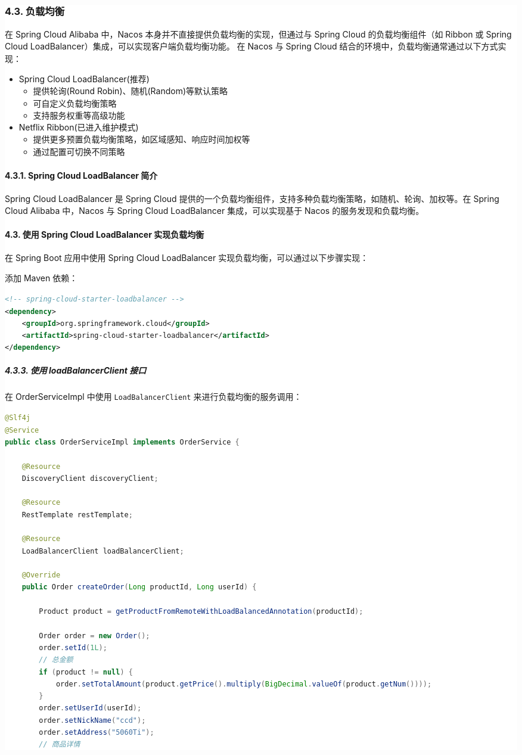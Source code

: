 
### 4.3. 负载均衡

在 Spring Cloud Alibaba 中，Nacos 本身并不直接提供负载均衡的实现，但通过与 Spring Cloud 的负载均衡组件（如 Ribbon 或 Spring Cloud LoadBalancer）集成，可以实现客户端负载均衡功能。
在 Nacos 与 Spring Cloud 结合的环境中，负载均衡通常通过以下方式实现：

- Spring Cloud LoadBalancer(推荐)
  - 提供轮询(Round Robin)、随机(Random)等默认策略
  - 可自定义负载均衡策略
  - 支持服务权重等高级功能
- Netflix Ribbon(已进入维护模式)
  - 提供更多预置负载均衡策略，如区域感知、响应时间加权等
  - 通过配置可切换不同策略

#### 4.3.1. Spring Cloud LoadBalancer 简介

Spring Cloud LoadBalancer 是 Spring Cloud 提供的一个负载均衡组件，支持多种负载均衡策略，如随机、轮询、加权等。在 Spring Cloud Alibaba 中，Nacos 与 Spring Cloud LoadBalancer 集成，可以实现基于 Nacos 的服务发现和负载均衡。

#### 4.3. 使用 Spring Cloud LoadBalancer 实现负载均衡

在 Spring Boot 应用中使用 Spring Cloud LoadBalancer 实现负载均衡，可以通过以下步骤实现：

添加 Maven 依赖：

```xml
<!-- spring-cloud-starter-loadbalancer -->
<dependency>
    <groupId>org.springframework.cloud</groupId>
    <artifactId>spring-cloud-starter-loadbalancer</artifactId>
</dependency>
```

##### 4.3.3. 使用 loadBalancerClient 接口

在 OrderServiceImpl 中使用 `LoadBalancerClient` 来进行负载均衡的服务调用：

```java
@Slf4j
@Service
public class OrderServiceImpl implements OrderService {

    @Resource
    DiscoveryClient discoveryClient;

    @Resource
    RestTemplate restTemplate;

    @Resource
    LoadBalancerClient loadBalancerClient;

    @Override
    public Order createOrder(Long productId, Long userId) {

        Product product = getProductFromRemoteWithLoadBalancedAnnotation(productId);

        Order order = new Order();
        order.setId(1L);
        // 总金额
        if (product != null) {
            order.setTotalAmount(product.getPrice().multiply(BigDecimal.valueOf(product.getNum())));
        }
        order.setUserId(userId);
        order.setNickName("ccd");
        order.setAddress("5060Ti");
        // 商品详情
```